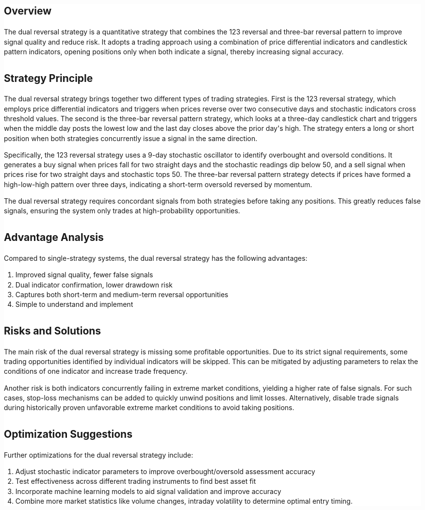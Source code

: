 ## Overview
The dual reversal strategy is a quantitative strategy that combines the 123 reversal and three-bar reversal pattern to improve signal quality and reduce risk. It adopts a trading approach using a combination of price differential indicators and candlestick pattern indicators, opening positions only when both indicate a signal, thereby increasing signal accuracy.

## Strategy Principle
The dual reversal strategy brings together two different types of trading strategies. First is the 123 reversal strategy, which employs price differential indicators and triggers when prices reverse over two consecutive days and stochastic indicators cross threshold values. The second is the three-bar reversal pattern strategy, which looks at a three-day candlestick chart and triggers when the middle day posts the lowest low and the last day closes above the prior day's high. The strategy enters a long or short position when both strategies concurrently issue a signal in the same direction.   

Specifically, the 123 reversal strategy uses a 9-day stochastic oscillator to identify overbought and oversold conditions. It generates a buy signal when prices fall for two straight days and the stochastic readings dip below 50, and a sell signal when prices rise for two straight days and stochastic tops 50. The three-bar reversal pattern strategy detects if prices have formed a high-low-high pattern over three days, indicating a short-term oversold reversed by momentum.

The dual reversal strategy requires concordant signals from both strategies before taking any positions. This greatly reduces false signals, ensuring the system only trades at high-probability opportunities.  

## Advantage Analysis
Compared to single-strategy systems, the dual reversal strategy has the following advantages:
1. Improved signal quality, fewer false signals
2. Dual indicator confirmation, lower drawdown risk  
3. Captures both short-term and medium-term reversal opportunities
4. Simple to understand and implement

## Risks and Solutions
The main risk of the dual reversal strategy is missing some profitable opportunities. Due to its strict signal requirements, some trading opportunities identified by individual indicators will be skipped. This can be mitigated by adjusting parameters to relax the conditions of one indicator and increase trade frequency.  

Another risk is both indicators concurrently failing in extreme market conditions, yielding a higher rate of false signals. For such cases, stop-loss mechanisms can be added to quickly unwind positions and limit losses. Alternatively, disable trade signals during historically proven unfavorable extreme market conditions to avoid taking positions. 

## Optimization Suggestions
Further optimizations for the dual reversal strategy include:
1. Adjust stochastic indicator parameters to improve overbought/oversold assessment accuracy
2. Test effectiveness across different trading instruments to find best asset fit  
3. Incorporate machine learning models to aid signal validation and improve accuracy
4. Combine more market statistics like volume changes, intraday volatility to determine optimal entry timing.
